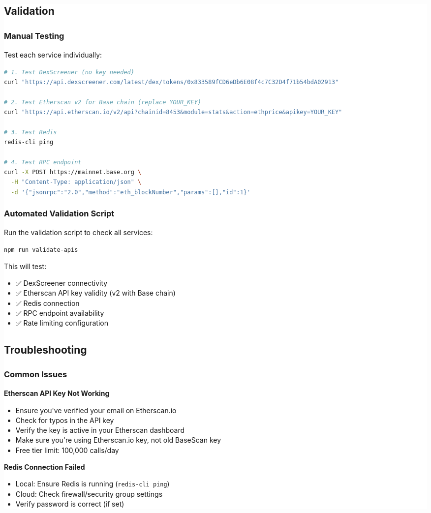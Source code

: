 ## Validation

### Manual Testing

Test each service individually:

```bash
# 1. Test DexScreener (no key needed)
curl "https://api.dexscreener.com/latest/dex/tokens/0x833589fCD6eDb6E08f4c7C32D4f71b54bdA02913"

# 2. Test Etherscan v2 for Base chain (replace YOUR_KEY)
curl "https://api.etherscan.io/v2/api?chainid=8453&module=stats&action=ethprice&apikey=YOUR_KEY"

# 3. Test Redis
redis-cli ping

# 4. Test RPC endpoint
curl -X POST https://mainnet.base.org \
  -H "Content-Type: application/json" \
  -d '{"jsonrpc":"2.0","method":"eth_blockNumber","params":[],"id":1}'
```

### Automated Validation Script

Run the validation script to check all services:

```bash
npm run validate-apis
```

This will test:
- ✅ DexScreener connectivity
- ✅ Etherscan API key validity (v2 with Base chain)
- ✅ Redis connection
- ✅ RPC endpoint availability
- ✅ Rate limiting configuration

## Troubleshooting

### Common Issues

**Etherscan API Key Not Working**
- Ensure you've verified your email on Etherscan.io
- Check for typos in the API key
- Verify the key is active in your Etherscan dashboard
- Make sure you're using Etherscan.io key, not old BaseScan key
- Free tier limit: 100,000 calls/day

**Redis Connection Failed**
- Local: Ensure Redis is running (`redis-cli ping`)
- Cloud: Check firewall/security group settings
- Verify password is correct (if set)
